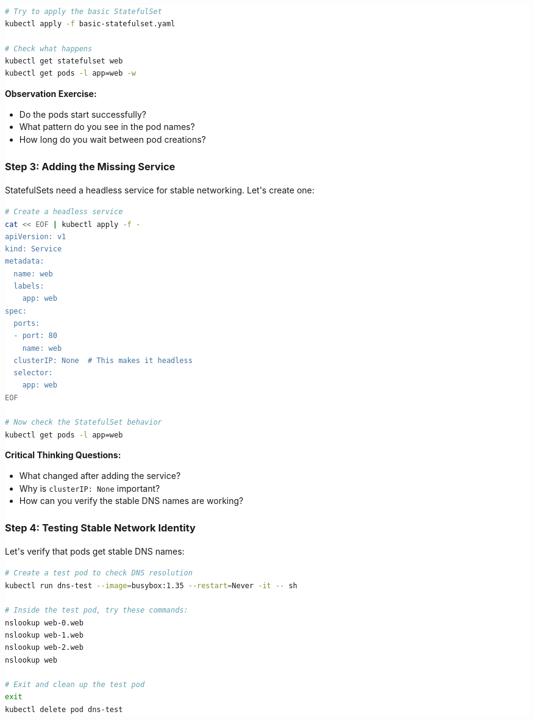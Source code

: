 ```bash
# Try to apply the basic StatefulSet
kubectl apply -f basic-statefulset.yaml

# Check what happens
kubectl get statefulset web
kubectl get pods -l app=web -w
```

**Observation Exercise:**
- Do the pods start successfully?
- What pattern do you see in the pod names?
- How long do you wait between pod creations?

### Step 3: Adding the Missing Service

StatefulSets need a headless service for stable networking. Let's create one:

```bash
# Create a headless service
cat << EOF | kubectl apply -f -
apiVersion: v1
kind: Service
metadata:
  name: web
  labels:
    app: web
spec:
  ports:
  - port: 80
    name: web
  clusterIP: None  # This makes it headless
  selector:
    app: web
EOF

# Now check the StatefulSet behavior
kubectl get pods -l app=web
```

**Critical Thinking Questions:**
- What changed after adding the service?
- Why is `clusterIP: None` important?
- How can you verify the stable DNS names are working?

### Step 4: Testing Stable Network Identity

Let's verify that pods get stable DNS names:

```bash
# Create a test pod to check DNS resolution
kubectl run dns-test --image=busybox:1.35 --restart=Never -it -- sh

# Inside the test pod, try these commands:
nslookup web-0.web
nslookup web-1.web
nslookup web-2.web
nslookup web

# Exit and clean up the test pod
exit
kubectl delete pod dns-test
```
